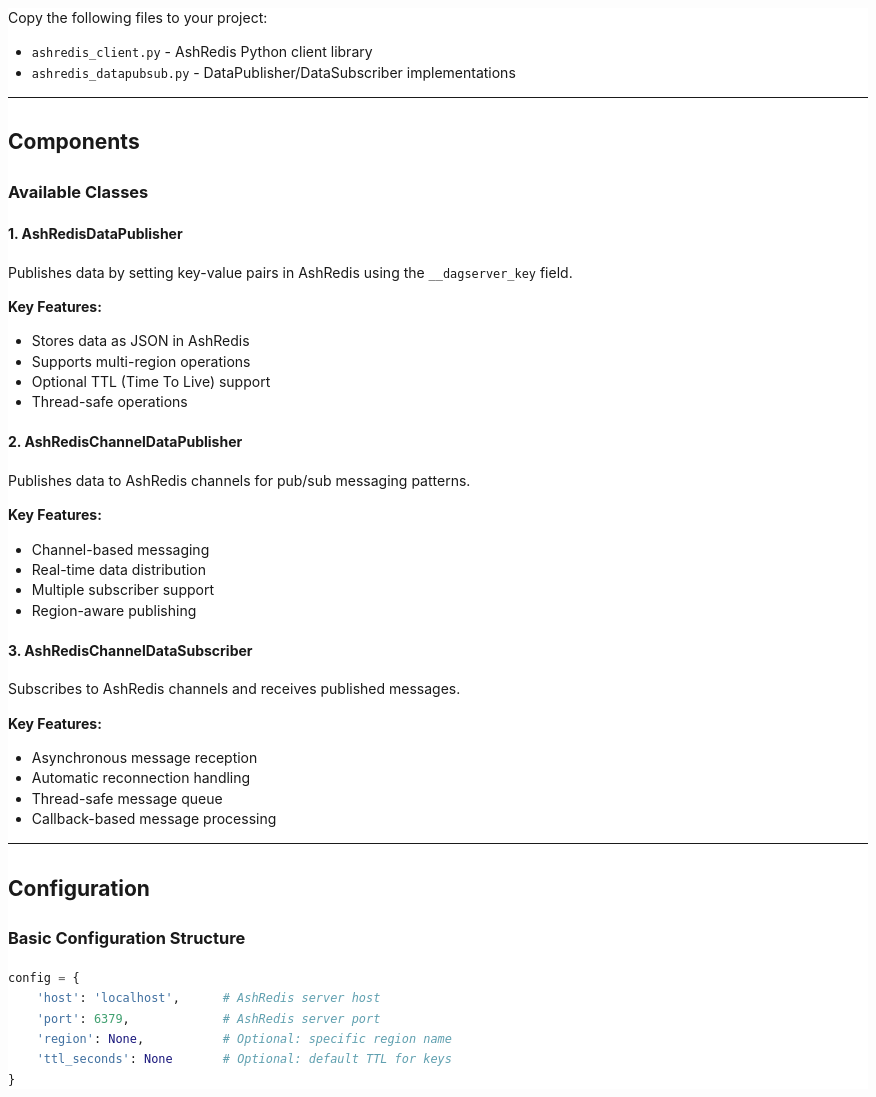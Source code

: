 Copy the following files to your project:

- `ashredis_client.py` - AshRedis Python client library
- `ashredis_datapubsub.py` - DataPublisher/DataSubscriber implementations

---

## Components

### Available Classes

#### 1. **AshRedisDataPublisher**

Publishes data by setting key-value pairs in AshRedis using the `__dagserver_key` field.

**Key Features:**
- Stores data as JSON in AshRedis
- Supports multi-region operations
- Optional TTL (Time To Live) support
- Thread-safe operations

#### 2. **AshRedisChannelDataPublisher**

Publishes data to AshRedis channels for pub/sub messaging patterns.

**Key Features:**
- Channel-based messaging
- Real-time data distribution
- Multiple subscriber support
- Region-aware publishing

#### 3. **AshRedisChannelDataSubscriber**

Subscribes to AshRedis channels and receives published messages.

**Key Features:**
- Asynchronous message reception
- Automatic reconnection handling
- Thread-safe message queue
- Callback-based message processing

---

## Configuration

### Basic Configuration Structure

```python
config = {
    'host': 'localhost',      # AshRedis server host
    'port': 6379,             # AshRedis server port
    'region': None,           # Optional: specific region name
    'ttl_seconds': None       # Optional: default TTL for keys
}
```
